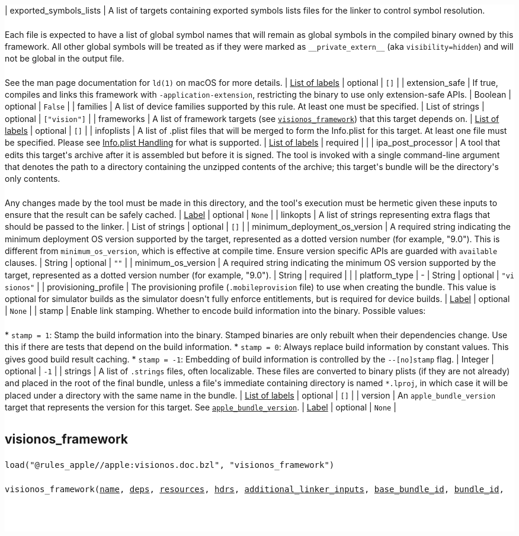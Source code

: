 | <a id="visionos_dynamic_framework-exported_symbols_lists"></a>exported_symbols_lists |  A list of targets containing exported symbols lists files for the linker to control symbol resolution.<br><br>Each file is expected to have a list of global symbol names that will remain as global symbols in the compiled binary owned by this framework. All other global symbols will be treated as if they were marked as `__private_extern__` (aka `visibility=hidden`) and will not be global in the output file.<br><br>See the man page documentation for `ld(1)` on macOS for more details.   | <a href="https://bazel.build/concepts/labels">List of labels</a> | optional |  `[]`  |
| <a id="visionos_dynamic_framework-extension_safe"></a>extension_safe |  If true, compiles and links this framework with `-application-extension`, restricting the binary to use only extension-safe APIs.   | Boolean | optional |  `False`  |
| <a id="visionos_dynamic_framework-families"></a>families |  A list of device families supported by this rule. At least one must be specified.   | List of strings | optional |  `["vision"]`  |
| <a id="visionos_dynamic_framework-frameworks"></a>frameworks |  A list of framework targets (see [`visionos_framework`](https://github.com/bazelbuild/rules_apple/blob/master/doc/rules-visionos.md#visionos_framework)) that this target depends on.   | <a href="https://bazel.build/concepts/labels">List of labels</a> | optional |  `[]`  |
| <a id="visionos_dynamic_framework-infoplists"></a>infoplists |  A list of .plist files that will be merged to form the Info.plist for this target. At least one file must be specified. Please see [Info.plist Handling](https://github.com/bazelbuild/rules_apple/blob/master/doc/common_info.md#infoplist-handling) for what is supported.   | <a href="https://bazel.build/concepts/labels">List of labels</a> | required |  |
| <a id="visionos_dynamic_framework-ipa_post_processor"></a>ipa_post_processor |  A tool that edits this target's archive after it is assembled but before it is signed. The tool is invoked with a single command-line argument that denotes the path to a directory containing the unzipped contents of the archive; this target's bundle will be the directory's only contents.<br><br>Any changes made by the tool must be made in this directory, and the tool's execution must be hermetic given these inputs to ensure that the result can be safely cached.   | <a href="https://bazel.build/concepts/labels">Label</a> | optional |  `None`  |
| <a id="visionos_dynamic_framework-linkopts"></a>linkopts |  A list of strings representing extra flags that should be passed to the linker.   | List of strings | optional |  `[]`  |
| <a id="visionos_dynamic_framework-minimum_deployment_os_version"></a>minimum_deployment_os_version |  A required string indicating the minimum deployment OS version supported by the target, represented as a dotted version number (for example, "9.0"). This is different from `minimum_os_version`, which is effective at compile time. Ensure version specific APIs are guarded with `available` clauses.   | String | optional |  `""`  |
| <a id="visionos_dynamic_framework-minimum_os_version"></a>minimum_os_version |  A required string indicating the minimum OS version supported by the target, represented as a dotted version number (for example, "9.0").   | String | required |  |
| <a id="visionos_dynamic_framework-platform_type"></a>platform_type |  -   | String | optional |  `"visionos"`  |
| <a id="visionos_dynamic_framework-provisioning_profile"></a>provisioning_profile |  The provisioning profile (`.mobileprovision` file) to use when creating the bundle. This value is optional for simulator builds as the simulator doesn't fully enforce entitlements, but is required for device builds.   | <a href="https://bazel.build/concepts/labels">Label</a> | optional |  `None`  |
| <a id="visionos_dynamic_framework-stamp"></a>stamp |  Enable link stamping. Whether to encode build information into the binary. Possible values:<br><br>*   `stamp = 1`: Stamp the build information into the binary. Stamped binaries are only rebuilt     when their dependencies change. Use this if there are tests that depend on the build     information. *   `stamp = 0`: Always replace build information by constant values. This gives good build     result caching. *   `stamp = -1`: Embedding of build information is controlled by the `--[no]stamp` flag.   | Integer | optional |  `-1`  |
| <a id="visionos_dynamic_framework-strings"></a>strings |  A list of `.strings` files, often localizable. These files are converted to binary plists (if they are not already) and placed in the root of the final bundle, unless a file's immediate containing directory is named `*.lproj`, in which case it will be placed under a directory with the same name in the bundle.   | <a href="https://bazel.build/concepts/labels">List of labels</a> | optional |  `[]`  |
| <a id="visionos_dynamic_framework-version"></a>version |  An `apple_bundle_version` target that represents the version for this target. See [`apple_bundle_version`](https://github.com/bazelbuild/rules_apple/blob/master/doc/rules-general.md?cl=head#apple_bundle_version).   | <a href="https://bazel.build/concepts/labels">Label</a> | optional |  `None`  |


<a id="visionos_framework"></a>

## visionos_framework

<pre>
load("@rules_apple//apple:visionos.doc.bzl", "visionos_framework")

visionos_framework(<a href="#visionos_framework-name">name</a>, <a href="#visionos_framework-deps">deps</a>, <a href="#visionos_framework-resources">resources</a>, <a href="#visionos_framework-hdrs">hdrs</a>, <a href="#visionos_framework-additional_linker_inputs">additional_linker_inputs</a>, <a href="#visionos_framework-base_bundle_id">base_bundle_id</a>, <a href="#visionos_framework-bundle_id">bundle_id</a>,